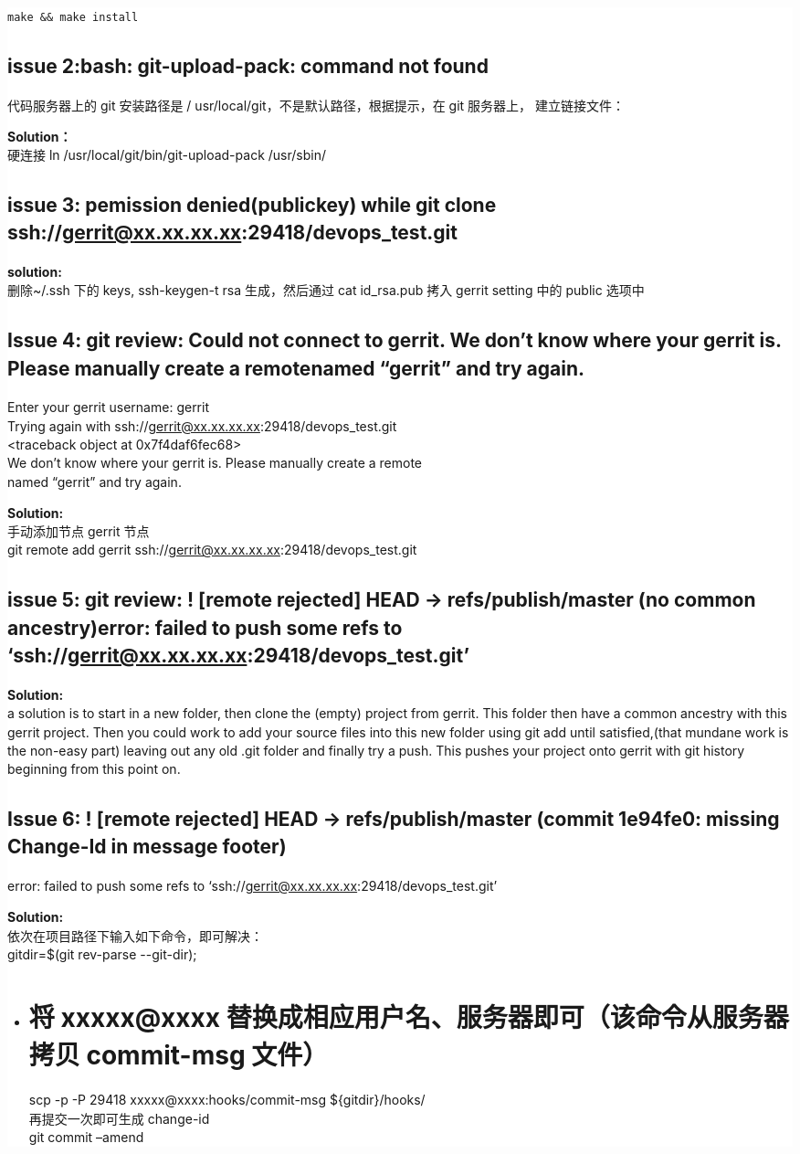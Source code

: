 ```
make && make install

```

issue 2:bash: git-upload-pack: command not found
------------------------------------------------

代码服务器上的 git 安装路径是 / usr/local/git，不是默认路径，根据提示，在 git 服务器上， 建立链接文件：

**Solution：**  
硬连接 ln /usr/local/git/bin/git-upload-pack /usr/sbin/

issue 3: pemission denied(publickey) while git clone ssh://gerrit@xx.xx.xx.xx:29418/devops_test.git
---------------------------------------------------------------------------------------------------

**solution:**  
删除~/.ssh 下的 keys, ssh-keygen-t rsa 生成，然后通过 cat id_rsa.pub 拷入 gerrit setting 中的 public 选项中

Issue 4: git review: Could not connect to gerrit. We don’t know where your gerrit is. Please manually create a remotenamed “gerrit” and try again.
--------------------------------------------------------------------------------------------------------------------------------------------------

Enter your gerrit username: gerrit  
Trying again with ssh://gerrit@xx.xx.xx.xx:29418/devops_test.git  
<traceback object at 0x7f4daf6fec68>  
We don’t know where your gerrit is. Please manually create a remote  
named “gerrit” and try again.

**Solution:**  
手动添加节点 gerrit 节点  
git remote add gerrit ssh://gerrit@xx.xx.xx.xx:29418/devops_test.git

issue 5: git review: ! [remote rejected] HEAD -> refs/publish/master (no common ancestry)error: failed to push some refs to ‘ssh://gerrit@xx.xx.xx.xx:29418/devops_test.git’
----------------------------------------------------------------------------------------------------------------------------------------------------------------------------

**Solution:**  
a solution is to start in a new folder, then clone the (empty) project from gerrit. This folder then have a common ancestry with this gerrit project. Then you could work to add your source files into this new folder using git add until satisfied,(that mundane work is the non-easy part) leaving out any old .git folder and finally try a push. This pushes your project onto gerrit with git history beginning from this point on.

Issue 6: ! [remote rejected] HEAD -> refs/publish/master (commit 1e94fe0: missing Change-Id in message footer)
--------------------------------------------------------------------------------------------------------------

error: failed to push some refs to ‘ssh://gerrit@xx.xx.xx.xx:29418/devops_test.git’

**Solution:**  
依次在项目路径下输入如下命令，即可解决：  
gitdir=$(git rev-parse --git-dir);

- # 将 xxxxx@xxxx 替换成相应用户名、服务器即可（该命令从服务器拷贝 commit-msg 文件）  
  scp -p -P 29418 xxxxx@xxxx:hooks/commit-msg ${gitdir}/hooks/  
  再提交一次即可生成 change-id  
  git commit –amend